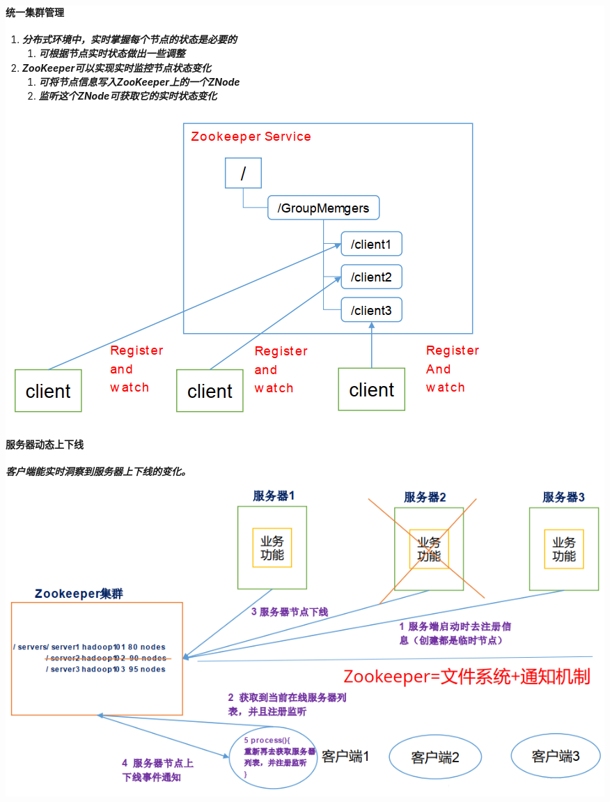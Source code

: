 #### 统一集群管理 ####

1. ***分布式环境中，实时掌握每个节点的状态是必要的***
	1. ***可根据节点实时状态做出一些调整***
2. ***ZooKeeper可以实现实时监控节点状态变化***
	1. ***可将节点信息写入ZooKeeper上的一个ZNode***
	2. ***监听这个ZNode可获取它的实时状态变化***

![](/assets/imgs/06.png)

#### 服务器动态上下线 ####

***客户端能实时洞察到服务器上下线的变化。***

![](/assets/imgs/01.png)
